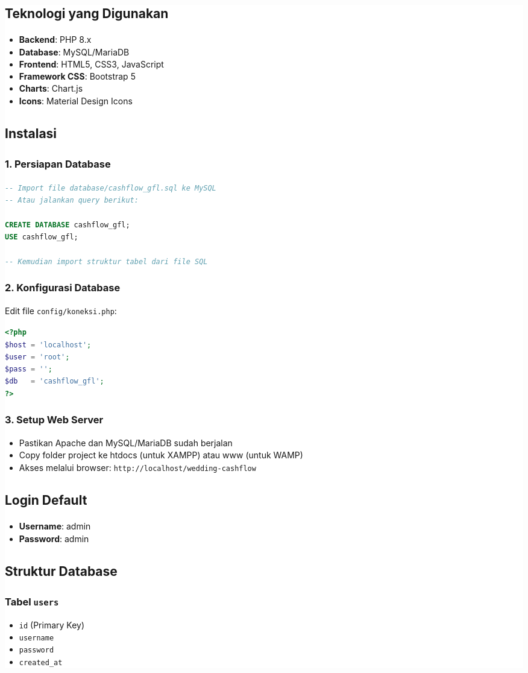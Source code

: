 ## Teknologi yang Digunakan

- **Backend**: PHP 8.x
- **Database**: MySQL/MariaDB
- **Frontend**: HTML5, CSS3, JavaScript
- **Framework CSS**: Bootstrap 5
- **Charts**: Chart.js
- **Icons**: Material Design Icons

## Instalasi

### 1. Persiapan Database
```sql
-- Import file database/cashflow_gfl.sql ke MySQL
-- Atau jalankan query berikut:

CREATE DATABASE cashflow_gfl;
USE cashflow_gfl;

-- Kemudian import struktur tabel dari file SQL
```

### 2. Konfigurasi Database
Edit file `config/koneksi.php`:
```php
<?php
$host = 'localhost';
$user = 'root';
$pass = '';
$db   = 'cashflow_gfl';
?>
```

### 3. Setup Web Server
- Pastikan Apache dan MySQL/MariaDB sudah berjalan
- Copy folder project ke htdocs (untuk XAMPP) atau www (untuk WAMP)
- Akses melalui browser: `http://localhost/wedding-cashflow`

## Login Default
- **Username**: admin
- **Password**: admin

## Struktur Database

### Tabel `users`
- `id` (Primary Key)
- `username`
- `password`
- `created_at`
